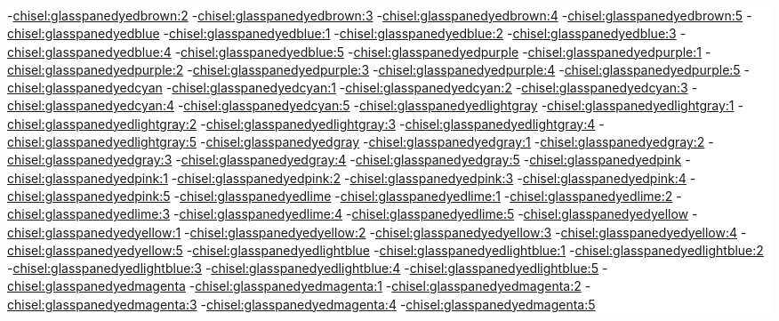 -<chisel:glasspanedyedbrown:2>
-<chisel:glasspanedyedbrown:3>
-<chisel:glasspanedyedbrown:4>
-<chisel:glasspanedyedbrown:5>
-<chisel:glasspanedyedblue>
-<chisel:glasspanedyedblue:1>
-<chisel:glasspanedyedblue:2>
-<chisel:glasspanedyedblue:3>
-<chisel:glasspanedyedblue:4>
-<chisel:glasspanedyedblue:5>
-<chisel:glasspanedyedpurple>
-<chisel:glasspanedyedpurple:1>
-<chisel:glasspanedyedpurple:2>
-<chisel:glasspanedyedpurple:3>
-<chisel:glasspanedyedpurple:4>
-<chisel:glasspanedyedpurple:5>
-<chisel:glasspanedyedcyan>
-<chisel:glasspanedyedcyan:1>
-<chisel:glasspanedyedcyan:2>
-<chisel:glasspanedyedcyan:3>
-<chisel:glasspanedyedcyan:4>
-<chisel:glasspanedyedcyan:5>
-<chisel:glasspanedyedlightgray>
-<chisel:glasspanedyedlightgray:1>
-<chisel:glasspanedyedlightgray:2>
-<chisel:glasspanedyedlightgray:3>
-<chisel:glasspanedyedlightgray:4>
-<chisel:glasspanedyedlightgray:5>
-<chisel:glasspanedyedgray>
-<chisel:glasspanedyedgray:1>
-<chisel:glasspanedyedgray:2>
-<chisel:glasspanedyedgray:3>
-<chisel:glasspanedyedgray:4>
-<chisel:glasspanedyedgray:5>
-<chisel:glasspanedyedpink>
-<chisel:glasspanedyedpink:1>
-<chisel:glasspanedyedpink:2>
-<chisel:glasspanedyedpink:3>
-<chisel:glasspanedyedpink:4>
-<chisel:glasspanedyedpink:5>
-<chisel:glasspanedyedlime>
-<chisel:glasspanedyedlime:1>
-<chisel:glasspanedyedlime:2>
-<chisel:glasspanedyedlime:3>
-<chisel:glasspanedyedlime:4>
-<chisel:glasspanedyedlime:5>
-<chisel:glasspanedyedyellow>
-<chisel:glasspanedyedyellow:1>
-<chisel:glasspanedyedyellow:2>
-<chisel:glasspanedyedyellow:3>
-<chisel:glasspanedyedyellow:4>
-<chisel:glasspanedyedyellow:5>
-<chisel:glasspanedyedlightblue>
-<chisel:glasspanedyedlightblue:1>
-<chisel:glasspanedyedlightblue:2>
-<chisel:glasspanedyedlightblue:3>
-<chisel:glasspanedyedlightblue:4>
-<chisel:glasspanedyedlightblue:5>
-<chisel:glasspanedyedmagenta>
-<chisel:glasspanedyedmagenta:1>
-<chisel:glasspanedyedmagenta:2>
-<chisel:glasspanedyedmagenta:3>
-<chisel:glasspanedyedmagenta:4>
-<chisel:glasspanedyedmagenta:5>